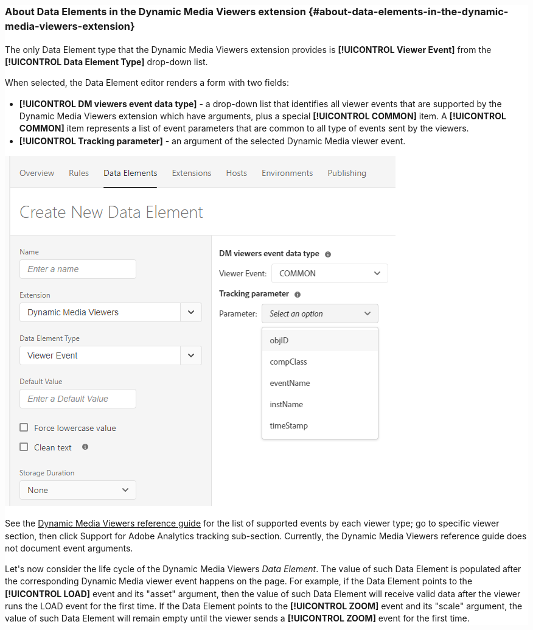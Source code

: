 ### About Data Elements in the Dynamic Media Viewers extension {#about-data-elements-in-the-dynamic-media-viewers-extension}

The only Data Element type that the Dynamic Media Viewers extension provides is **[!UICONTROL Viewer Event]** from the **[!UICONTROL Data Element Type]** drop-down list.

When selected, the Data Element editor renders a form with two fields:

* **[!UICONTROL DM viewers event data type]** - a drop-down list that identifies all viewer events that are supported by the Dynamic Media Viewers extension which have arguments, plus a special **[!UICONTROL COMMON]** item. A **[!UICONTROL COMMON]** item represents a list of event parameters that are common to all type of events sent by the viewers.
* **[!UICONTROL Tracking parameter]** - an argument of the selected Dynamic Media viewer event.

![image2019-7-22_12-5-46](assets/image2019-7-22_12-5-46.png)

See the [Dynamic Media Viewers reference guide](https://marketing.adobe.com/resources/help/en_US/s7/viewers_ref/c_html5_s7_aem_asset_viewers.html) for the list of supported events by each viewer type; go to specific viewer section, then click Support for Adobe Analytics tracking sub-section. Currently, the Dynamic Media Viewers reference guide does not document event arguments.

Let's now consider the life cycle of the Dynamic Media Viewers *Data Element*. The value of such Data Element is populated after the corresponding Dynamic Media viewer event happens on the page. For example, if the Data Element points to the **[!UICONTROL LOAD]** event and its "asset" argument, then the value of such Data Element will receive valid data after the viewer runs the LOAD event for the first time. If the Data Element points to the **[!UICONTROL ZOOM]** event and its "scale" argument, the value of such Data Element will remain empty until the viewer sends a **[!UICONTROL ZOOM]** event for the first time.
